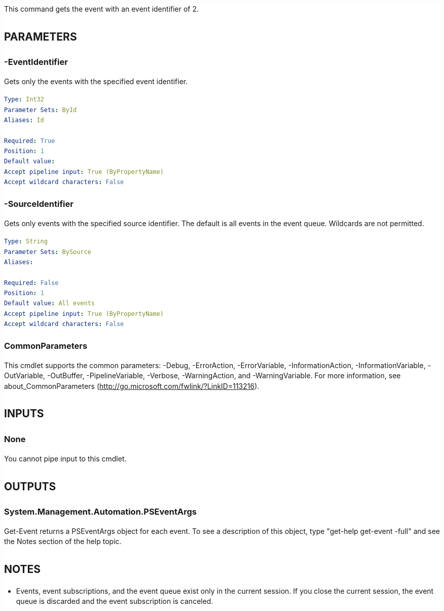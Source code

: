 This command gets the event with an event identifier of 2.
## PARAMETERS

### -EventIdentifier
Gets only the events with the specified event identifier.

```yaml
Type: Int32
Parameter Sets: ById
Aliases: Id

Required: True
Position: 1
Default value: 
Accept pipeline input: True (ByPropertyName)
Accept wildcard characters: False
```

### -SourceIdentifier
Gets only events with the specified source identifier.
The default is all events in the event queue.
Wildcards are not permitted.

```yaml
Type: String
Parameter Sets: BySource
Aliases: 

Required: False
Position: 1
Default value: All events
Accept pipeline input: True (ByPropertyName)
Accept wildcard characters: False
```

### CommonParameters
This cmdlet supports the common parameters: -Debug, -ErrorAction, -ErrorVariable, -InformationAction, -InformationVariable, -OutVariable, -OutBuffer, -PipelineVariable, -Verbose, -WarningAction, and -WarningVariable. For more information, see about_CommonParameters (http://go.microsoft.com/fwlink/?LinkID=113216).
## INPUTS

### None
You cannot pipe input to this cmdlet.
## OUTPUTS

### System.Management.Automation.PSEventArgs
Get-Event returns a PSEventArgs object for each event.
To see a description of this object, type "get-help get-event -full" and see the Notes section of the help topic.
## NOTES
* Events, event subscriptions, and the event queue exist only in the current session. If you close the current session, the event queue is discarded and the event subscription is canceled.
